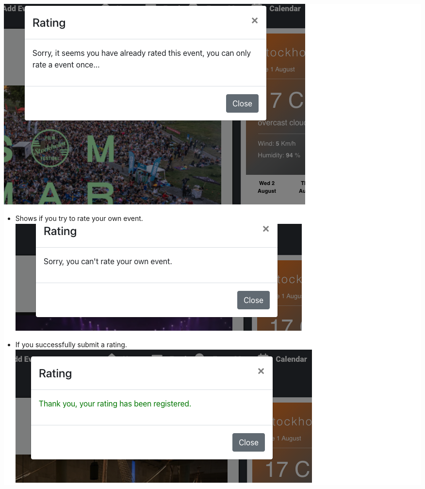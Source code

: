 ![Screenshot](src/images/rating_not_rate_again.png)     

- Shows if you try to rate your own event.    
![Screenshot](src/images/rating_cant_rate_own_event.png)   

- If you successfully submit a rating.   
![Screenshot](src/images/rating_success.png)       
